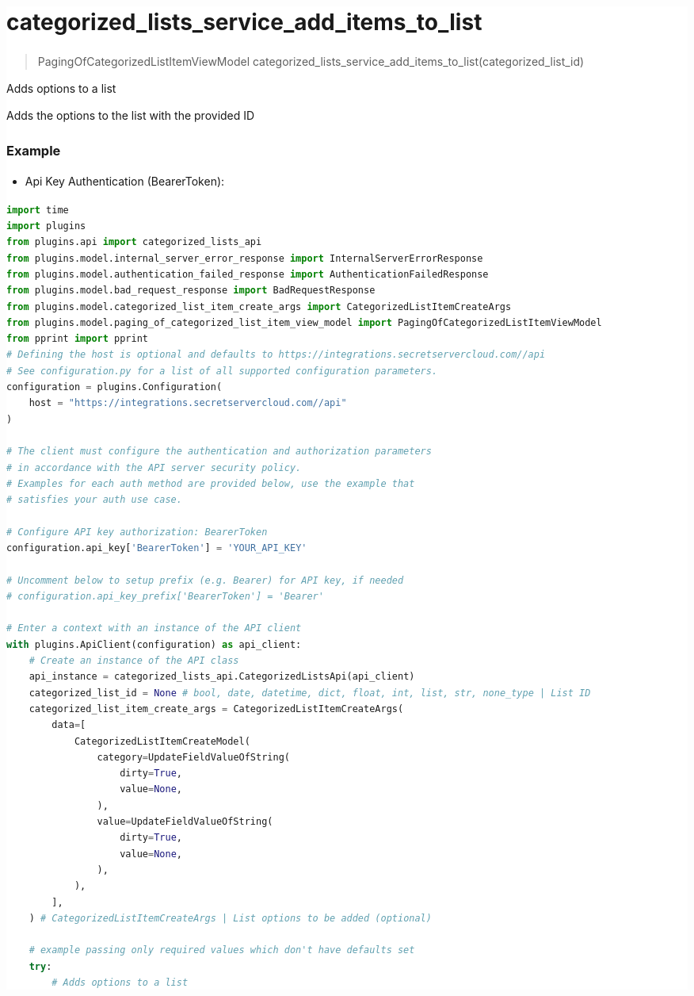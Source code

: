 # **categorized_lists_service_add_items_to_list**
> PagingOfCategorizedListItemViewModel categorized_lists_service_add_items_to_list(categorized_list_id)

Adds options to a list

Adds the options to the list with the provided ID

### Example

* Api Key Authentication (BearerToken):

```python
import time
import plugins
from plugins.api import categorized_lists_api
from plugins.model.internal_server_error_response import InternalServerErrorResponse
from plugins.model.authentication_failed_response import AuthenticationFailedResponse
from plugins.model.bad_request_response import BadRequestResponse
from plugins.model.categorized_list_item_create_args import CategorizedListItemCreateArgs
from plugins.model.paging_of_categorized_list_item_view_model import PagingOfCategorizedListItemViewModel
from pprint import pprint
# Defining the host is optional and defaults to https://integrations.secretservercloud.com//api
# See configuration.py for a list of all supported configuration parameters.
configuration = plugins.Configuration(
    host = "https://integrations.secretservercloud.com//api"
)

# The client must configure the authentication and authorization parameters
# in accordance with the API server security policy.
# Examples for each auth method are provided below, use the example that
# satisfies your auth use case.

# Configure API key authorization: BearerToken
configuration.api_key['BearerToken'] = 'YOUR_API_KEY'

# Uncomment below to setup prefix (e.g. Bearer) for API key, if needed
# configuration.api_key_prefix['BearerToken'] = 'Bearer'

# Enter a context with an instance of the API client
with plugins.ApiClient(configuration) as api_client:
    # Create an instance of the API class
    api_instance = categorized_lists_api.CategorizedListsApi(api_client)
    categorized_list_id = None # bool, date, datetime, dict, float, int, list, str, none_type | List ID
    categorized_list_item_create_args = CategorizedListItemCreateArgs(
        data=[
            CategorizedListItemCreateModel(
                category=UpdateFieldValueOfString(
                    dirty=True,
                    value=None,
                ),
                value=UpdateFieldValueOfString(
                    dirty=True,
                    value=None,
                ),
            ),
        ],
    ) # CategorizedListItemCreateArgs | List options to be added (optional)

    # example passing only required values which don't have defaults set
    try:
        # Adds options to a list
```